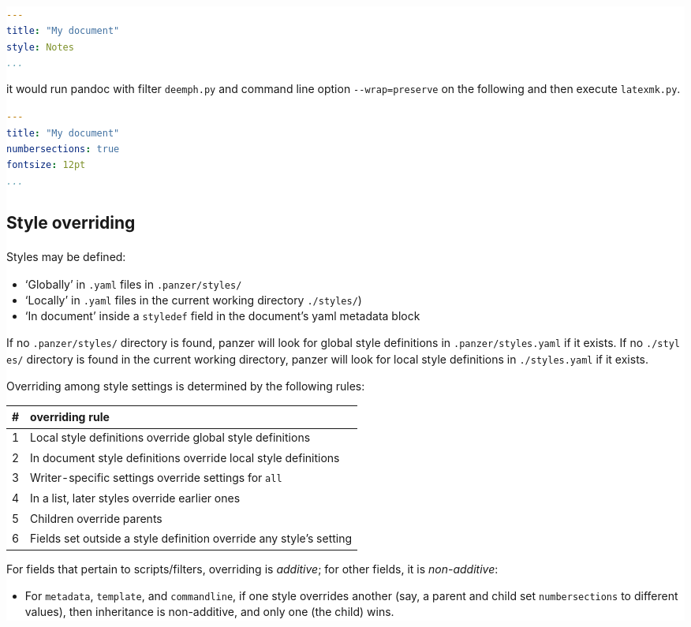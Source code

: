 ``` yaml
---
title: "My document"
style: Notes
...
```

it would run pandoc with filter `deemph.py` and command line option
`--wrap=preserve` on the following and then execute `latexmk.py`.

``` yaml
---
title: "My document"
numbersections: true
fontsize: 12pt
...
```

## Style overriding

Styles may be defined:

  - ‘Globally’ in `.yaml` files in `.panzer/styles/`
  - ‘Locally’ in `.yaml` files in the current working directory
    `./styles/`)
  - ‘In document’ inside a `styledef` field in the document’s yaml
    metadata block

If no `.panzer/styles/` directory is found, panzer will look for global
style definitions in `.panzer/styles.yaml` if it exists. If no
`./styles/` directory is found in the current working directory, panzer
will look for local style definitions in `./styles.yaml` if it exists.

Overriding among style settings is determined by the following
rules:

| \# | overriding rule                                                    |
| :- | :----------------------------------------------------------------- |
| 1  | Local style definitions override global style definitions          |
| 2  | In document style definitions override local style definitions     |
| 3  | Writer-specific settings override settings for `all`               |
| 4  | In a list, later styles override earlier ones                      |
| 5  | Children override parents                                          |
| 6  | Fields set outside a style definition override any style’s setting |

For fields that pertain to scripts/filters, overriding is *additive*;
for other fields, it is *non-additive*:

  - For `metadata`, `template`, and `commandline`, if one style
    overrides another (say, a parent and child set `numbersections` to
    different values), then inheritance is non-additive, and only one
    (the child) wins.
